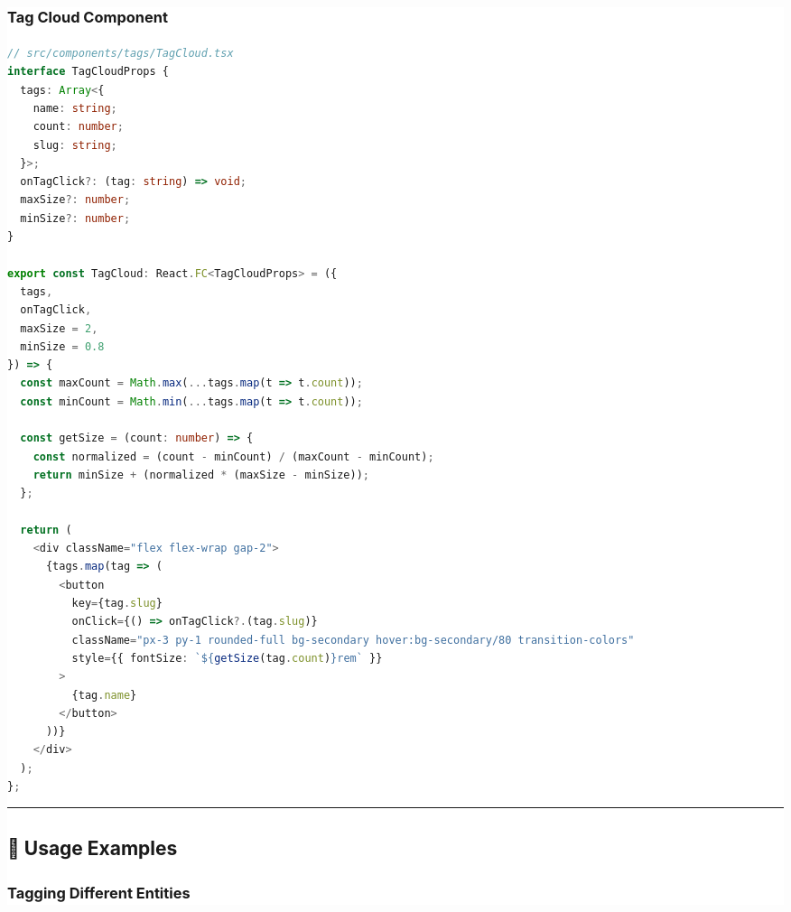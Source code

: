 ### **Tag Cloud Component**

```typescript
// src/components/tags/TagCloud.tsx
interface TagCloudProps {
  tags: Array<{
    name: string;
    count: number;
    slug: string;
  }>;
  onTagClick?: (tag: string) => void;
  maxSize?: number;
  minSize?: number;
}

export const TagCloud: React.FC<TagCloudProps> = ({
  tags,
  onTagClick,
  maxSize = 2,
  minSize = 0.8
}) => {
  const maxCount = Math.max(...tags.map(t => t.count));
  const minCount = Math.min(...tags.map(t => t.count));

  const getSize = (count: number) => {
    const normalized = (count - minCount) / (maxCount - minCount);
    return minSize + (normalized * (maxSize - minSize));
  };

  return (
    <div className="flex flex-wrap gap-2">
      {tags.map(tag => (
        <button
          key={tag.slug}
          onClick={() => onTagClick?.(tag.slug)}
          className="px-3 py-1 rounded-full bg-secondary hover:bg-secondary/80 transition-colors"
          style={{ fontSize: `${getSize(tag.count)}rem` }}
        >
          {tag.name}
        </button>
      ))}
    </div>
  );
};
```

---

## 🚀 **Usage Examples**

### **Tagging Different Entities**
